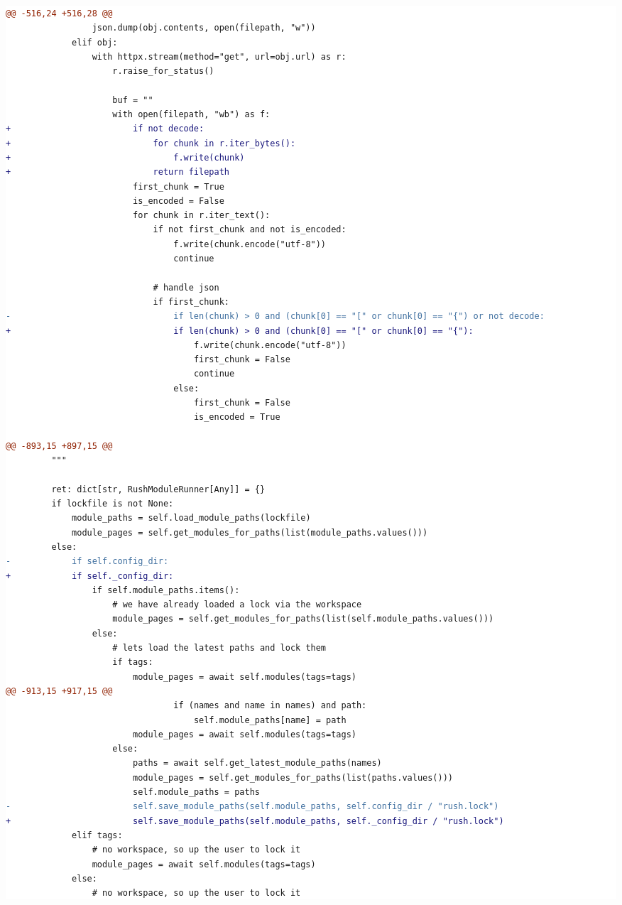 ```diff
@@ -516,24 +516,28 @@
                 json.dump(obj.contents, open(filepath, "w"))
             elif obj:
                 with httpx.stream(method="get", url=obj.url) as r:
                     r.raise_for_status()
 
                     buf = ""
                     with open(filepath, "wb") as f:
+                        if not decode:
+                            for chunk in r.iter_bytes():
+                                f.write(chunk)
+                            return filepath
                         first_chunk = True
                         is_encoded = False
                         for chunk in r.iter_text():
                             if not first_chunk and not is_encoded:
                                 f.write(chunk.encode("utf-8"))
                                 continue
 
                             # handle json
                             if first_chunk:
-                                if len(chunk) > 0 and (chunk[0] == "[" or chunk[0] == "{") or not decode:
+                                if len(chunk) > 0 and (chunk[0] == "[" or chunk[0] == "{"):
                                     f.write(chunk.encode("utf-8"))
                                     first_chunk = False
                                     continue
                                 else:
                                     first_chunk = False
                                     is_encoded = True
 
@@ -893,15 +897,15 @@
         """
 
         ret: dict[str, RushModuleRunner[Any]] = {}
         if lockfile is not None:
             module_paths = self.load_module_paths(lockfile)
             module_pages = self.get_modules_for_paths(list(module_paths.values()))
         else:
-            if self.config_dir:
+            if self._config_dir:
                 if self.module_paths.items():
                     # we have already loaded a lock via the workspace
                     module_pages = self.get_modules_for_paths(list(self.module_paths.values()))
                 else:
                     # lets load the latest paths and lock them
                     if tags:
                         module_pages = await self.modules(tags=tags)
@@ -913,15 +917,15 @@
                                 if (names and name in names) and path:
                                     self.module_paths[name] = path
                         module_pages = await self.modules(tags=tags)
                     else:
                         paths = await self.get_latest_module_paths(names)
                         module_pages = self.get_modules_for_paths(list(paths.values()))
                         self.module_paths = paths
-                        self.save_module_paths(self.module_paths, self.config_dir / "rush.lock")
+                        self.save_module_paths(self.module_paths, self._config_dir / "rush.lock")
             elif tags:
                 # no workspace, so up the user to lock it
                 module_pages = await self.modules(tags=tags)
             else:
                 # no workspace, so up the user to lock it
```